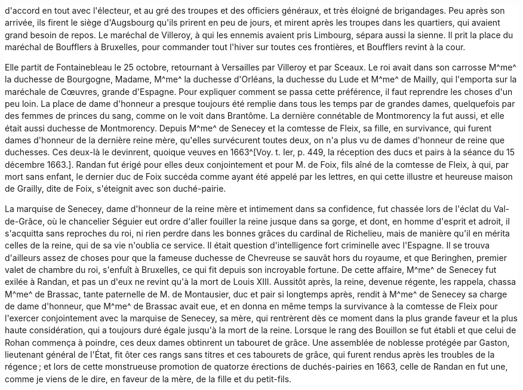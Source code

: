 d'accord en tout avec l'électeur, et au gré des troupes et des officiers
généraux, et très éloigné de brigandages. Peu après son arrivée, ils firent le
siège d'Augsbourg qu'ils prirent en peu de jours, et mirent après les troupes
dans les quartiers, qui avaient grand besoin de repos. Le maréchal de
Villeroy, à qui les ennemis avaient pris Limbourg, sépara aussi la sienne. Il
prit la place du maréchal de Boufflers à Bruxelles, pour commander tout
l'hiver sur toutes ces frontières, et Boufflers revint à la cour.

Elle partit de Fontainebleau le 25 octobre, retournant à Versailles par
Villeroy et par Sceaux. Le roi avait dans son carrosse M^me^ la duchesse de
Bourgogne, Madame, M^me^ la duchesse d'Orléans, la duchesse du Lude et M^me^ de
Mailly, qui l'emporta sur la maréchale de Cœuvres, grande d'Espagne. Pour
expliquer comment se passa cette préférence, il faut reprendre les choses d'un
peu loin. La place de dame d'honneur a presque toujours été remplie dans tous
les temps par de grandes dames, quelquefois par des femmes de princes du sang,
comme on le voit dans Brantôme. La dernière connétable de Montmorency la fut
aussi, et elle était aussi duchesse de Montmorency. Depuis M^me^ de Senecey et
la comtesse de Fleix, sa fille, en survivance, qui furent dames d'honneur de
la dernière reine mère, qu'elles survécurent toutes deux, on n'a plus vu de
dames d'honneur de reine que duchesses. Ces deux-là le devinrent, quoique
veuves en 1663^[Voy. t. Ier, p. 449, la réception des ducs et pairs à la
séance du 15 décembre 1663.]. Randan fut érigé pour elles deux conjointement
et pour M. de Foix, fils aîné de la comtesse de Fleix, à qui, par mort sans
enfant, le dernier duc de Foix succéda comme ayant été appelé par les lettres,
en qui cette illustre et heureuse maison de Grailly, dite de Foix, s'éteignit
avec son duché-pairie.

La marquise de Senecey, dame d'honneur de la reine mère et intimement dans sa
confidence, fut chassée lors de l'éclat du Val-de-Grâce, où le chancelier
Séguier eut ordre d'aller fouiller la reine jusque dans sa gorge, et dont, en
homme d'esprit et adroit, il s'acquitta sans reproches du roi, ni rien perdre
dans les bonnes grâces du cardinal de Richelieu, mais de manière qu'il en
mérita celles de la reine, qui de sa vie n'oublia ce service. Il était
question d'intelligence fort criminelle avec l'Espagne. Il se trouva
d'ailleurs assez de choses pour que la fameuse duchesse de Chevreuse se sauvât
hors du royaume, et que Beringhen, premier valet de chambre du roi, s'enfuît
à Bruxelles, ce qui fit depuis son incroyable fortune. De cette affaire, M^me^
de Senecey fut exilée à Randan, et pas un d'eux ne revint qu'à la mort de
Louis XIII. Aussitôt après, la reine, devenue régente, les rappela, chassa M^me^
de Brassac, tante paternelle de M. de Montausier, duc et pair si longtemps
après, rendit à M^me^ de Senecey sa charge de dame d'honneur, que M^me^ de Brassac
avait eue, et en donna en même temps la survivance à la comtesse de Fleix pour
l'exercer conjointement avec la marquise de Senecey, sa mère, qui rentrèrent
dès ce moment dans la plus grande faveur et la plus haute considération, qui
a toujours duré égale jusqu'à la mort de la reine. Lorsque le rang des
Bouillon se fut établi et que celui de Rohan commença à poindre, ces deux
dames obtinrent un tabouret de grâce. Une assemblée de noblesse protégée par
Gaston, lieutenant général de l'État, fit ôter ces rangs sans titres et ces
tabourets de grâce, qui furent rendus après les troubles de la régence ; et
lors de cette monstrueuse promotion de quatorze érections de duchés-pairies en
1663, celle de Randan en fut une, comme je viens de le dire, en faveur de la
mère, de la fille et du petit-fils.
